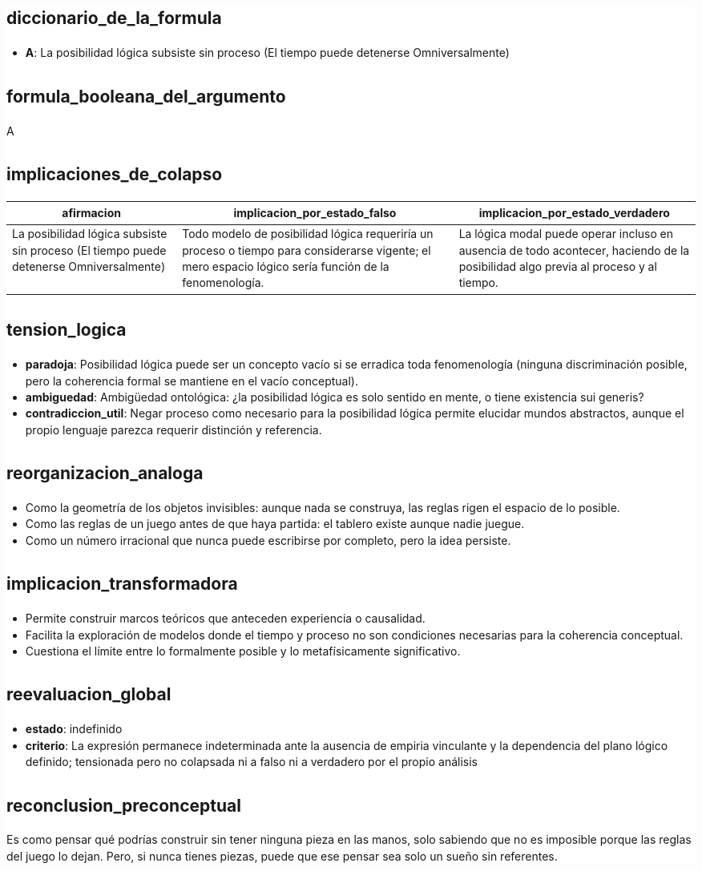 ## diccionario_de_la_formula

- **A**: La posibilidad lógica subsiste sin proceso (El tiempo puede detenerse Omniversalmente)

## formula_booleana_del_argumento

A

## implicaciones_de_colapso

| afirmacion | implicacion_por_estado_falso | implicacion_por_estado_verdadero |
| --- | --- | --- |
| La posibilidad lógica subsiste sin proceso (El tiempo puede detenerse Omniversalmente) | Todo modelo de posibilidad lógica requeriría un proceso o tiempo para considerarse vigente; el mero espacio lógico sería función de la fenomenología. | La lógica modal puede operar incluso en ausencia de todo acontecer, haciendo de la posibilidad algo previa al proceso y al tiempo. |

## tension_logica

- **paradoja**: Posibilidad lógica puede ser un concepto vacío si se erradica toda fenomenología (ninguna discriminación posible, pero la coherencia formal se mantiene en el vacío conceptual).
- **ambiguedad**: Ambigüedad ontológica: ¿la posibilidad lógica es solo sentido en mente, o tiene existencia sui generis?
- **contradiccion_util**: Negar proceso como necesario para la posibilidad lógica permite elucidar mundos abstractos, aunque el propio lenguaje parezca requerir distinción y referencia.

## reorganizacion_analoga

- Como la geometría de los objetos invisibles: aunque nada se construya, las reglas rigen el espacio de lo posible.
- Como las reglas de un juego antes de que haya partida: el tablero existe aunque nadie juegue.
- Como un número irracional que nunca puede escribirse por completo, pero la idea persiste.

## implicacion_transformadora

- Permite construir marcos teóricos que anteceden experiencia o causalidad.
- Facilita la exploración de modelos donde el tiempo y proceso no son condiciones necesarias para la coherencia conceptual.
- Cuestiona el límite entre lo formalmente posible y lo metafísicamente significativo.

## reevaluacion_global

- **estado**: indefinido
- **criterio**: La expresión permanece indeterminada ante la ausencia de empiria vinculante y la dependencia del plano lógico definido; tensionada pero no colapsada ni a falso ni a verdadero por el propio análisis

## reconclusion_preconceptual

Es como pensar qué podrías construir sin tener ninguna pieza en las manos, solo sabiendo que no es imposible porque las reglas del juego lo dejan. Pero, si nunca tienes piezas, puede que ese pensar sea solo un sueño sin referentes.
